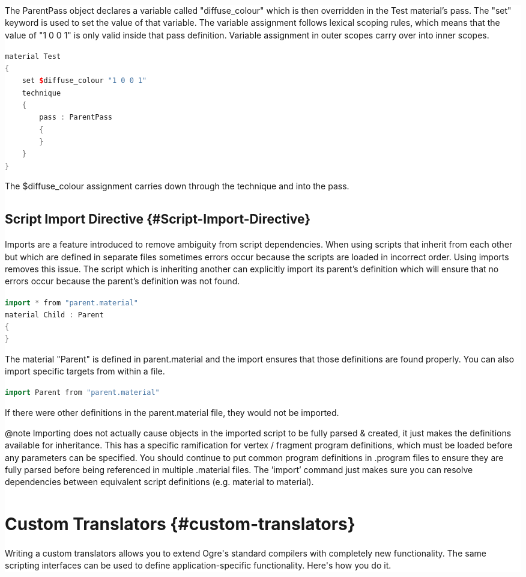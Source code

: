 The ParentPass object declares a variable called "diffuse\_colour" which is then overridden in the Test material’s pass. The "set" keyword is used to set the value of that variable. The variable assignment follows lexical scoping rules, which means that the value of "1 0 0 1" is only valid inside that pass definition. Variable assignment in outer scopes carry over into inner scopes.

```cpp
material Test
{
    set $diffuse_colour "1 0 0 1"
    technique
    {
        pass : ParentPass
        {
        }
    }
}
```

The $diffuse\_colour assignment carries down through the technique and into the pass. 

## Script Import Directive {#Script-Import-Directive}

Imports are a feature introduced to remove ambiguity from script dependencies. When using scripts that inherit from each other but which are defined in separate files sometimes errors occur because the scripts are loaded in incorrect order. Using imports removes this issue. The script which is inheriting another can explicitly import its parent’s definition which will ensure that no errors occur because the parent’s definition was not found.

```cpp
import * from "parent.material"
material Child : Parent
{
}
```

The material "Parent" is defined in parent.material and the import ensures that those definitions are found properly. You can also import specific targets from within a file.

```cpp
import Parent from "parent.material"
```

If there were other definitions in the parent.material file, they would not be imported.

@note Importing does not actually cause objects in the imported script to be fully parsed & created, it just makes the definitions available for inheritance. This has a specific ramification for vertex / fragment program definitions, which must be loaded before any parameters can be specified. You should continue to put common program definitions in .program files to ensure they are fully parsed before being referenced in multiple .material files. The ’import’ command just makes sure you can resolve dependencies between equivalent script definitions (e.g. material to material).

# Custom Translators {#custom-translators}
Writing a custom translators allows you to extend Ogre's standard compilers with completely new functionality. The same scripting interfaces can be used to define application-specific functionality. Here's how you do it.
